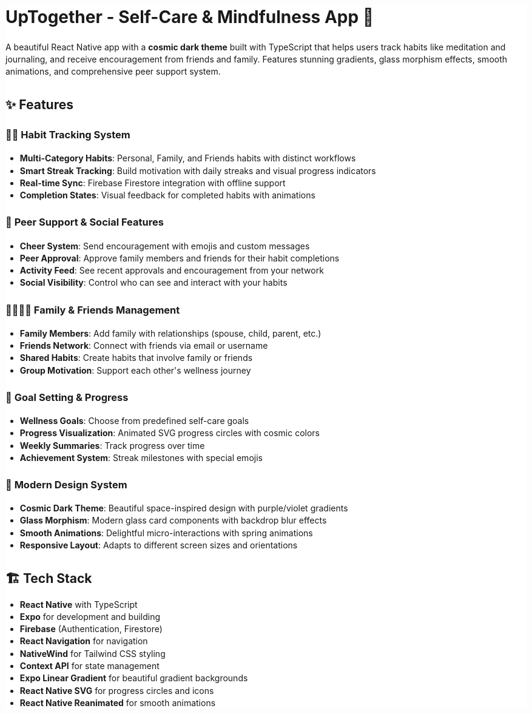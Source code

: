 # UpTogether - Self-Care & Mindfulness App 🌟

A beautiful React Native app with a **cosmic dark theme** built with TypeScript that helps users track habits like meditation and journaling, and receive encouragement from friends and family. Features stunning gradients, glass morphism effects, smooth animations, and comprehensive peer support system.

## ✨ Features

### 🧘‍♀️ **Habit Tracking System**
- **Multi-Category Habits**: Personal, Family, and Friends habits with distinct workflows
- **Smart Streak Tracking**: Build motivation with daily streaks and visual progress indicators
- **Real-time Sync**: Firebase Firestore integration with offline support
- **Completion States**: Visual feedback for completed habits with animations

### 🤝 **Peer Support & Social Features**
- **Cheer System**: Send encouragement with emojis and custom messages
- **Peer Approval**: Approve family members and friends for their habit completions
- **Activity Feed**: See recent approvals and encouragement from your network
- **Social Visibility**: Control who can see and interact with your habits

### 👨‍👩‍👧‍👦 **Family & Friends Management**
- **Family Members**: Add family with relationships (spouse, child, parent, etc.)
- **Friends Network**: Connect with friends via email or username
- **Shared Habits**: Create habits that involve family or friends
- **Group Motivation**: Support each other's wellness journey

### 🎯 **Goal Setting & Progress**
- **Wellness Goals**: Choose from predefined self-care goals
- **Progress Visualization**: Animated SVG progress circles with cosmic colors
- **Weekly Summaries**: Track progress over time
- **Achievement System**: Streak milestones with special emojis

### 🎨 **Modern Design System**
- **Cosmic Dark Theme**: Beautiful space-inspired design with purple/violet gradients
- **Glass Morphism**: Modern glass card components with backdrop blur effects
- **Smooth Animations**: Delightful micro-interactions with spring animations
- **Responsive Layout**: Adapts to different screen sizes and orientations

## 🏗️ Tech Stack

- **React Native** with TypeScript
- **Expo** for development and building
- **Firebase** (Authentication, Firestore)
- **React Navigation** for navigation
- **NativeWind** for Tailwind CSS styling
- **Context API** for state management
- **Expo Linear Gradient** for beautiful gradient backgrounds
- **React Native SVG** for progress circles and icons
- **React Native Reanimated** for smooth animations
